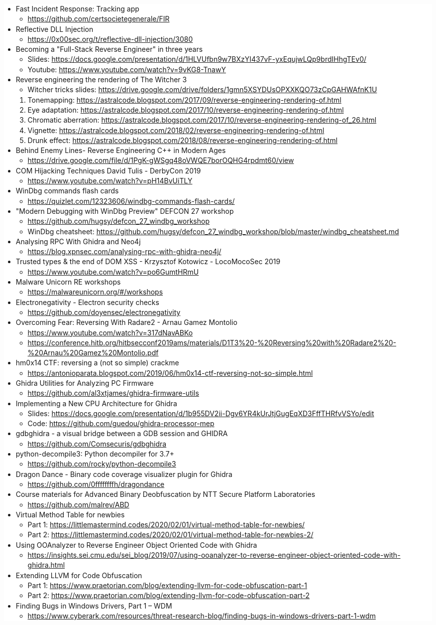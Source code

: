 * Fast Incident Response: Tracking app
    * https://github.com/certsocietegenerale/FIR
* Reflective DLL Injection
    * https://0x00sec.org/t/reflective-dll-injection/3080
* Becoming a "Full-Stack Reverse Engineer" in three years
    * Slides: https://docs.google.com/presentation/d/1HLVUfbn9w7BXzYI437vF-yxEqujwLQp9brdIHhgTEv0/
    * Youtube: https://www.youtube.com/watch?v=9vKG8-TnawY
* Reverse engineering the rendering of The Witcher 3
    * Witcher tricks slides: https://drive.google.com/drive/folders/1gmn5XSYDUsOPXXKQO73zCpGAHWAfnK1U
    1. Tonemapping: https://astralcode.blogspot.com/2017/09/reverse-engineering-rendering-of.html
    2. Eye adaptation: https://astralcode.blogspot.com/2017/10/reverse-engineering-rendering-of.html
    3. Chromatic aberration: https://astralcode.blogspot.com/2017/10/reverse-engineering-rendering-of_26.html
    4. Vignette: https://astralcode.blogspot.com/2018/02/reverse-engineering-rendering-of.html
    5. Drunk effect: https://astralcode.blogspot.com/2018/08/reverse-engineering-rendering-of.html
* Behind Enemy Lines- Reverse Engineering C++ in Modern Ages
    * https://drive.google.com/file/d/1PgK-gWSgq48oVWQE7borOQHG4rpdmt60/view
* COM Hijacking Techniques David Tulis - DerbyCon 2019
    * https://www.youtube.com/watch?v=pH14BvUiTLY
* WinDbg commands flash cards
    * https://quizlet.com/12323606/windbg-commands-flash-cards/
* "Modern Debugging with WinDbg Preview" DEFCON 27 workshop
    * https://github.com/hugsy/defcon_27_windbg_workshop
    * WinDbg cheatsheet: https://github.com/hugsy/defcon_27_windbg_workshop/blob/master/windbg_cheatsheet.md
* Analysing RPC With Ghidra and Neo4j
    * https://blog.xpnsec.com/analysing-rpc-with-ghidra-neo4j/
* Trusted types & the end of DOM XSS - Krzysztof Kotowicz - LocoMocoSec 2019
    * https://www.youtube.com/watch?v=po6GumtHRmU
* Malware Unicorn RE workshops
    * https://malwareunicorn.org/#/workshops
* Electronegativity - Electron security checks
    * https://github.com/doyensec/electronegativity
* Overcoming Fear: Reversing With Radare2 - Arnau Gamez Montolio
    * https://www.youtube.com/watch?v=317dNavABKo
    * https://conference.hitb.org/hitbsecconf2019ams/materials/D1T3%20-%20Reversing%20with%20Radare2%20-%20Arnau%20Gamez%20Montolio.pdf
* hm0x14 CTF: reversing a (not so simple) crackme
    * https://antonioparata.blogspot.com/2019/06/hm0x14-ctf-reversing-not-so-simple.html
* Ghidra Utilities for Analyzing PC Firmware
    * https://github.com/al3xtjames/ghidra-firmware-utils
* Implementing a New CPU Architecture for Ghidra 
    * Slides: https://docs.google.com/presentation/d/1b955DV2ii-Dgv6YR4kUrJtjGugEqXD3FffTHRfvVSYo/edit
    * Code: https://github.com/guedou/ghidra-processor-mep
* gdbghidra - a visual bridge between a GDB session and GHIDRA
    * https://github.com/Comsecuris/gdbghidra
* python-decompile3: Python decompiler for 3.7+
    * https://github.com/rocky/python-decompile3
* Dragon Dance - Binary code coverage visualizer plugin for Ghidra
    * https://github.com/0ffffffffh/dragondance
* Course materials for Advanced Binary Deobfuscation by NTT Secure Platform Laboratories
    * https://github.com/malrev/ABD
* Virtual Method Table for newbies
    * Part 1: https://littlemastermind.codes/2020/02/01/virtual-method-table-for-newbies/
    * Part 2: https://littlemastermind.codes/2020/02/01/virtual-method-table-for-newbies-2/
* Using OOAnalyzer to Reverse Engineer Object Oriented Code with Ghidra
    * https://insights.sei.cmu.edu/sei_blog/2019/07/using-ooanalyzer-to-reverse-engineer-object-oriented-code-with-ghidra.html
* Extending LLVM for Code Obfuscation
    * Part 1: https://www.praetorian.com/blog/extending-llvm-for-code-obfuscation-part-1
    * Part 2: https://www.praetorian.com/blog/extending-llvm-for-code-obfuscation-part-2
* Finding Bugs in Windows Drivers, Part 1 – WDM
    * https://www.cyberark.com/resources/threat-research-blog/finding-bugs-in-windows-drivers-part-1-wdm